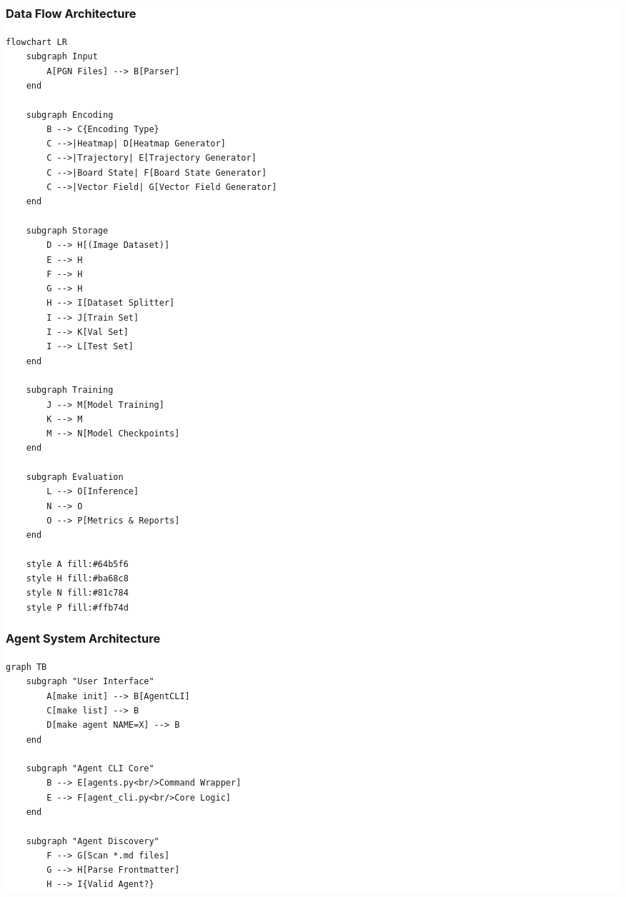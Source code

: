 ### Data Flow Architecture

```mermaid
flowchart LR
    subgraph Input
        A[PGN Files] --> B[Parser]
    end
    
    subgraph Encoding
        B --> C{Encoding Type}
        C -->|Heatmap| D[Heatmap Generator]
        C -->|Trajectory| E[Trajectory Generator]
        C -->|Board State| F[Board State Generator]
        C -->|Vector Field| G[Vector Field Generator]
    end
    
    subgraph Storage
        D --> H[(Image Dataset)]
        E --> H
        F --> H
        G --> H
        H --> I[Dataset Splitter]
        I --> J[Train Set]
        I --> K[Val Set]
        I --> L[Test Set]
    end
    
    subgraph Training
        J --> M[Model Training]
        K --> M
        M --> N[Model Checkpoints]
    end
    
    subgraph Evaluation
        L --> O[Inference]
        N --> O
        O --> P[Metrics & Reports]
    end
    
    style A fill:#64b5f6
    style H fill:#ba68c8
    style N fill:#81c784
    style P fill:#ffb74d
```

### Agent System Architecture

```mermaid
graph TB
    subgraph "User Interface"
        A[make init] --> B[AgentCLI]
        C[make list] --> B
        D[make agent NAME=X] --> B
    end
    
    subgraph "Agent CLI Core"
        B --> E[agents.py<br/>Command Wrapper]
        E --> F[agent_cli.py<br/>Core Logic]
    end
    
    subgraph "Agent Discovery"
        F --> G[Scan *.md files]
        G --> H[Parse Frontmatter]
        H --> I{Valid Agent?}
```